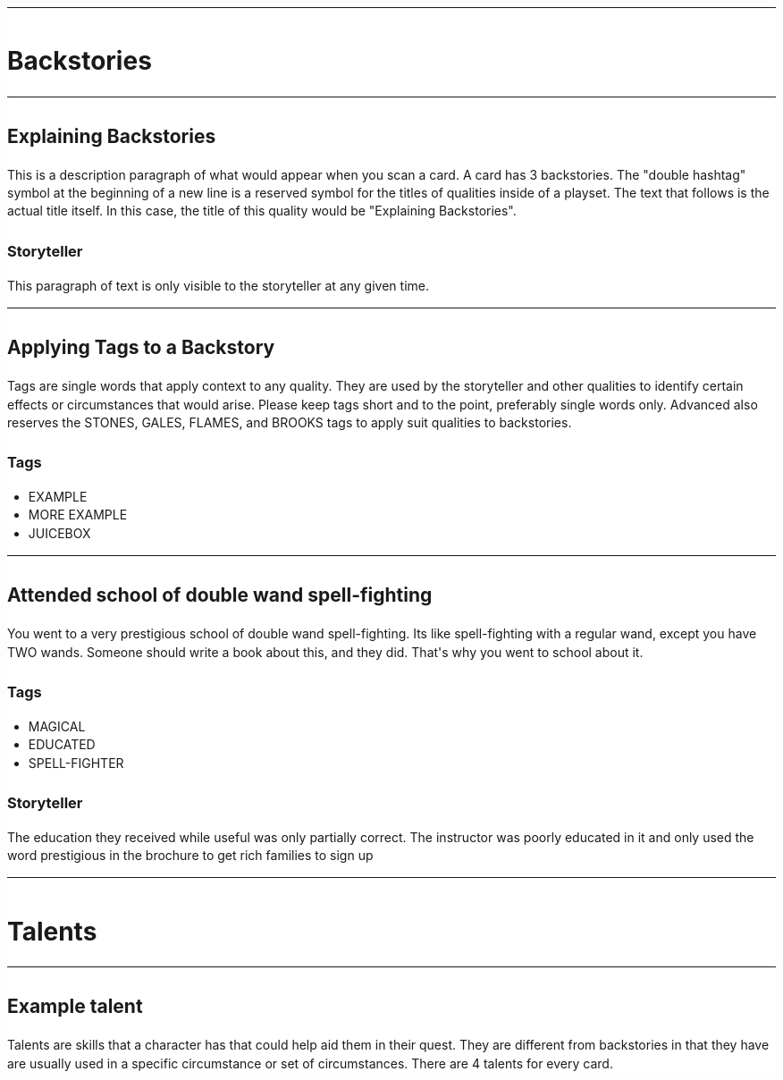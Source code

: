 ------------------------------
# Backstories
------------------------------
## Explaining Backstories
This is a description paragraph of what would appear when you scan a card. A card has 3 backstories. The "double hashtag" symbol at the beginning of a new line is a reserved symbol for the titles of qualities inside of a playset. The text that follows is the actual title itself. In this case, the title of this quality would be "Explaining Backstories".

### Storyteller
This paragraph of text is only visible to the storyteller at any given time.

------------------------------

## Applying Tags to a Backstory
Tags are single words that apply context to any quality. They are used by the storyteller and other qualities to identify certain effects or circumstances that would arise. Please keep tags short and to the point, preferably single words only. Advanced also reserves the STONES, GALES, FLAMES, and BROOKS tags to apply suit qualities to backstories.

### Tags
- EXAMPLE
- MORE EXAMPLE
- JUICEBOX

------------------------------

## Attended school of double wand spell-fighting
You went to a very prestigious school of double wand spell-fighting. Its like spell-fighting with a regular wand, except you have TWO wands. Someone should write a book about this, and they did. That's why you went to school about it.

### Tags
- MAGICAL
- EDUCATED
- SPELL-FIGHTER

### Storyteller
The education they received while useful was only partially correct. The instructor was poorly educated in it and only used the word prestigious in the brochure to get rich families to sign up


------------------------------
# Talents
------------------------------
## Example talent
Talents are skills that a character has that could help aid them in their quest. They are different from backstories in that they have are usually used in a specific circumstance or set of circumstances. There are 4 talents for every card.
